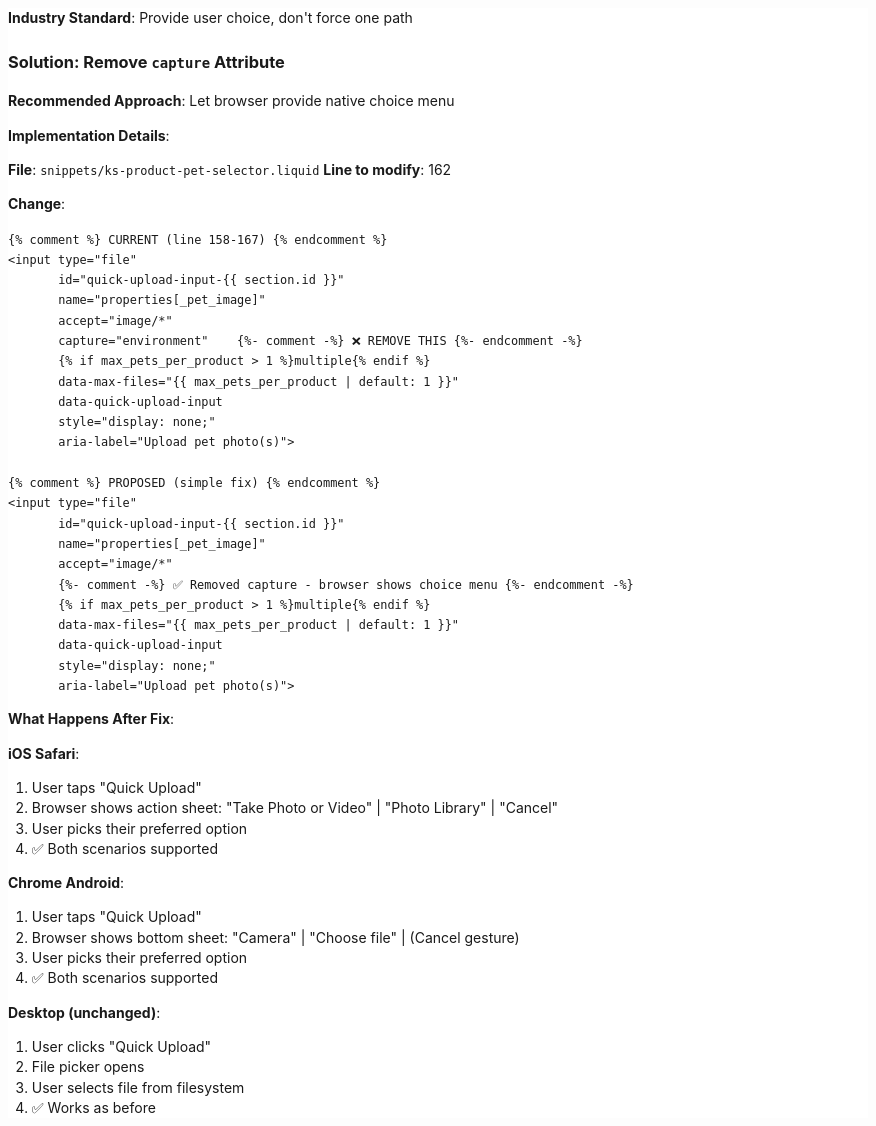 **Industry Standard**: Provide user choice, don't force one path

### Solution: Remove `capture` Attribute

**Recommended Approach**: Let browser provide native choice menu

**Implementation Details**:

**File**: `snippets/ks-product-pet-selector.liquid`
**Line to modify**: 162

**Change**:
```liquid
{% comment %} CURRENT (line 158-167) {% endcomment %}
<input type="file"
       id="quick-upload-input-{{ section.id }}"
       name="properties[_pet_image]"
       accept="image/*"
       capture="environment"    {%- comment -%} ❌ REMOVE THIS {%- endcomment -%}
       {% if max_pets_per_product > 1 %}multiple{% endif %}
       data-max-files="{{ max_pets_per_product | default: 1 }}"
       data-quick-upload-input
       style="display: none;"
       aria-label="Upload pet photo(s)">

{% comment %} PROPOSED (simple fix) {% endcomment %}
<input type="file"
       id="quick-upload-input-{{ section.id }}"
       name="properties[_pet_image]"
       accept="image/*"
       {%- comment -%} ✅ Removed capture - browser shows choice menu {%- endcomment -%}
       {% if max_pets_per_product > 1 %}multiple{% endif %}
       data-max-files="{{ max_pets_per_product | default: 1 }}"
       data-quick-upload-input
       style="display: none;"
       aria-label="Upload pet photo(s)">
```

**What Happens After Fix**:

**iOS Safari**:
1. User taps "Quick Upload"
2. Browser shows action sheet: "Take Photo or Video" | "Photo Library" | "Cancel"
3. User picks their preferred option
4. ✅ Both scenarios supported

**Chrome Android**:
1. User taps "Quick Upload"
2. Browser shows bottom sheet: "Camera" | "Choose file" | (Cancel gesture)
3. User picks their preferred option
4. ✅ Both scenarios supported

**Desktop (unchanged)**:
1. User clicks "Quick Upload"
2. File picker opens
3. User selects file from filesystem
4. ✅ Works as before
